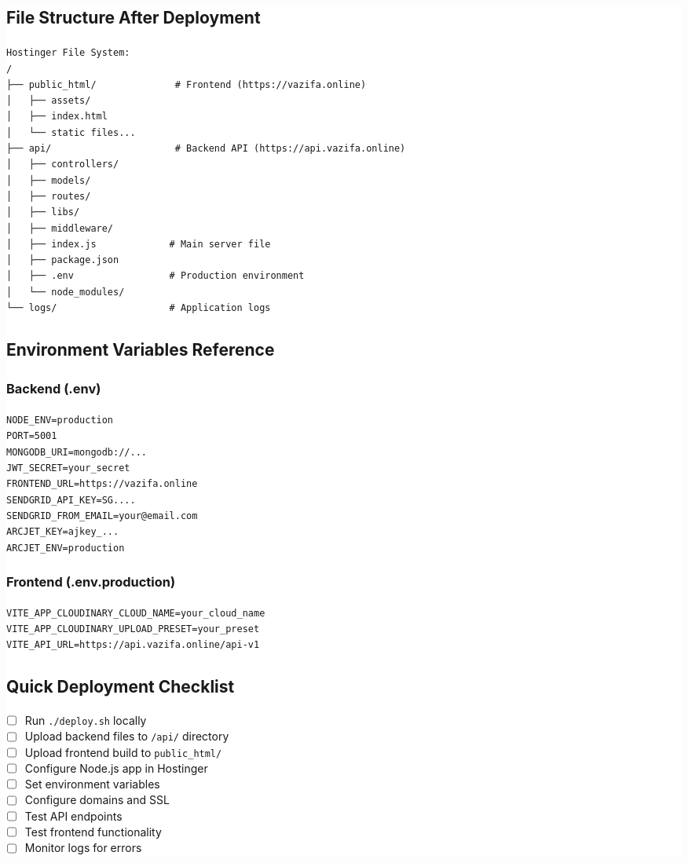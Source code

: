 ## File Structure After Deployment

```
Hostinger File System:
/
├── public_html/              # Frontend (https://vazifa.online)
│   ├── assets/
│   ├── index.html
│   └── static files...
├── api/                      # Backend API (https://api.vazifa.online)
│   ├── controllers/
│   ├── models/
│   ├── routes/
│   ├── libs/
│   ├── middleware/
│   ├── index.js             # Main server file
│   ├── package.json
│   ├── .env                 # Production environment
│   └── node_modules/
└── logs/                    # Application logs
```

## Environment Variables Reference

### Backend (.env)
```env
NODE_ENV=production
PORT=5001
MONGODB_URI=mongodb://...
JWT_SECRET=your_secret
FRONTEND_URL=https://vazifa.online
SENDGRID_API_KEY=SG....
SENDGRID_FROM_EMAIL=your@email.com
ARCJET_KEY=ajkey_...
ARCJET_ENV=production
```

### Frontend (.env.production)
```env
VITE_APP_CLOUDINARY_CLOUD_NAME=your_cloud_name
VITE_APP_CLOUDINARY_UPLOAD_PRESET=your_preset
VITE_API_URL=https://api.vazifa.online/api-v1
```

## Quick Deployment Checklist

- [ ] Run `./deploy.sh` locally
- [ ] Upload backend files to `/api/` directory
- [ ] Upload frontend build to `public_html/`
- [ ] Configure Node.js app in Hostinger
- [ ] Set environment variables
- [ ] Configure domains and SSL
- [ ] Test API endpoints
- [ ] Test frontend functionality
- [ ] Monitor logs for errors
